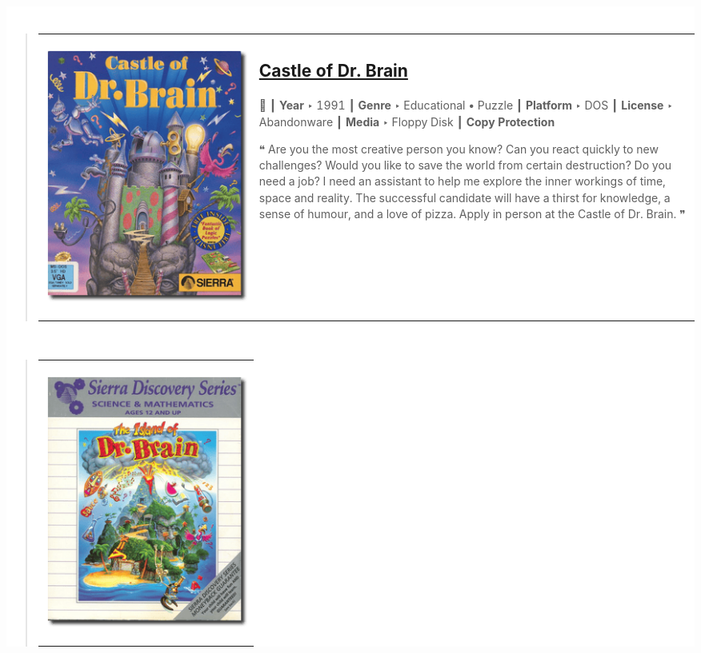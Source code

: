 &nbsp;

> <table><tr><td width="255">
>
> ![](Dr.%20Brain%20-%20Castle%20of%20Dr.%20Brain/Thumbnail.png "Castle of Dr. Brain")
>
> </td>
>
> <td>
>
> ## [Castle of Dr. Brain](Dr.%20Brain%20-%20Castle%20of%20Dr.%20Brain/README.md)
>
> 📌 ┃ **Year** ‣ 1991 ┃ **Genre** ‣ Educational • Puzzle ┃ **Platform** ‣ DOS ┃ **License** ‣ Abandonware ┃ **Media** ‣ Floppy Disk ┃ **Copy Protection** 
>
> ❝ Are you the most creative person you know? Can you react quickly to new challenges? Would you like to save the world from certain destruction? Do you need a job? I need an assistant to help me explore the inner workings of time, space and reality. The successful candidate will have a thirst for knowledge, a sense of humour, and a love of pizza. Apply in person at the Castle of Dr. Brain. ❞
>
>
> </td></tr></table>

&nbsp;

> <table><tr><td width="255">
>
> ![](Dr.%20Brain%20-%20The%20Island%20of%20Dr.%20Brain/Thumbnail.png "The Island of Dr. Brain")
>
> </td>
>